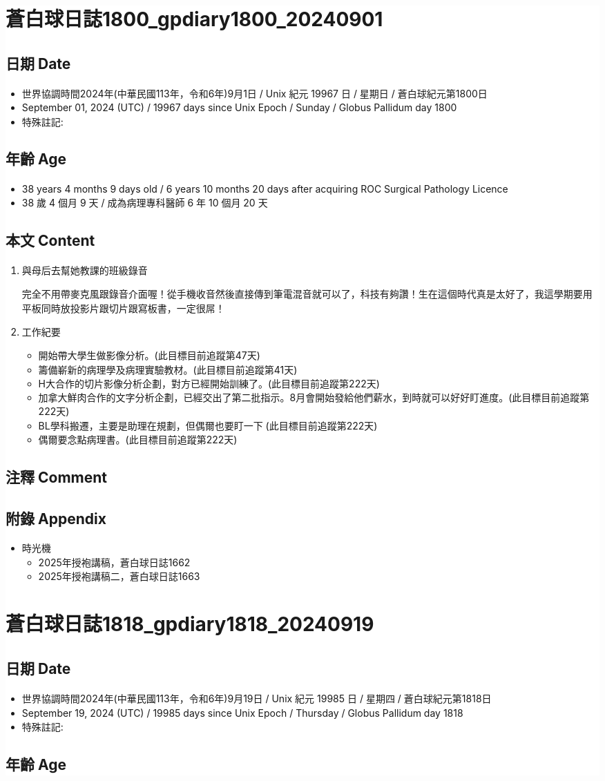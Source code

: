 # 蒼白球日誌1800_gpdiary1800_20240901 #

## 日期 Date ##

* 世界協調時間2024年(中華民國113年，令和6年)9月1日 / Unix 紀元 19967 日 / 星期日 / 蒼白球紀元第1800日
* September 01, 2024 (UTC) / 19967 days since Unix Epoch / Sunday / Globus Pallidum day 1800
* 特殊註記:

## 年齡 Age ##

* 38 years 4 months 9 days old / 6 years 10 months 20 days after acquiring ROC Surgical Pathology Licence
* 38 歲 4 個月 9 天 / 成為病理專科醫師 6 年 10 個月 20 天

## 本文 Content ##

1. 與母后去幫她教課的班級錄音

    完全不用帶麥克風跟錄音介面喔！從手機收音然後直接傳到筆電混音就可以了，科技有夠讚！生在這個時代真是太好了，我這學期要用平板同時放投影片跟切片跟寫板書，一定很屌！

2. 工作紀要

    - 開始帶大學生做影像分析。(此目標目前追蹤第47天)
    - 籌備嶄新的病理學及病理實驗教材。(此目標目前追蹤第41天)
    - H大合作的切片影像分析企劃，對方已經開始訓練了。(此目標目前追蹤第222天)
    - 加拿大鮮肉合作的文字分析企劃，已經交出了第二批指示。8月會開始發給他們薪水，到時就可以好好盯進度。(此目標目前追蹤第222天)
    - BL學科搬遷，主要是助理在規劃，但偶爾也要盯一下 (此目標目前追蹤第222天)
    - 偶爾要念點病理書。(此目標目前追蹤第222天)

## 注釋 Comment ##


## 附錄 Appendix ##

* 時光機
    - 2025年授袍講稿，蒼白球日誌1662
    - 2025年授袍講稿二，蒼白球日誌1663


[_metadata_:encoding]: - "utf-8"
[_metadata_:language]: - "zh-Hant-TW"
[_metadata_:fileformat]: - "markdown"
[_metadata_:MIME_type]: - "text/plain"
[_metadata_:markdown_version]: - "commonmark version 0.30"
[_metadata_:markdown_spec]: - "https://spec.commonmark.org/0.30/"

# 蒼白球日誌1818_gpdiary1818_20240919 #

## 日期 Date ##

* 世界協調時間2024年(中華民國113年，令和6年)9月19日 / Unix 紀元 19985 日 / 星期四 / 蒼白球紀元第1818日
* September 19, 2024 (UTC) / 19985 days since Unix Epoch / Thursday / Globus Pallidum day 1818
* 特殊註記:

## 年齡 Age ##

